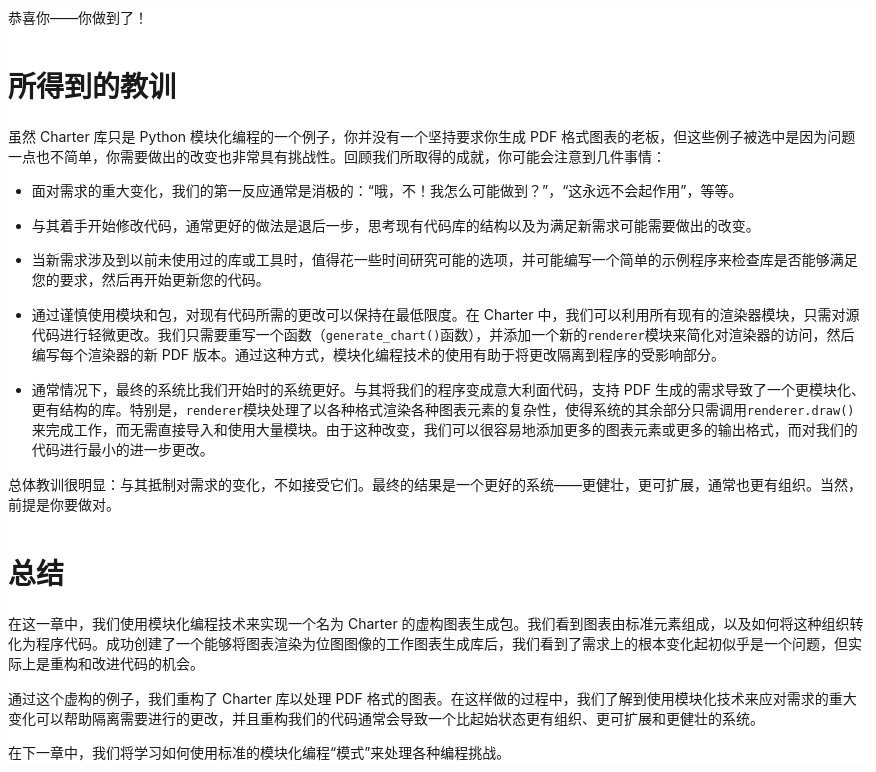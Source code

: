 恭喜你——你做到了！

# 所得到的教训

虽然 Charter 库只是 Python 模块化编程的一个例子，你并没有一个坚持要求你生成 PDF 格式图表的老板，但这些例子被选中是因为问题一点也不简单，你需要做出的改变也非常具有挑战性。回顾我们所取得的成就，你可能会注意到几件事情：

+   面对需求的重大变化，我们的第一反应通常是消极的：“哦，不！我怎么可能做到？”，“这永远不会起作用”，等等。

+   与其着手开始修改代码，通常更好的做法是退后一步，思考现有代码库的结构以及为满足新需求可能需要做出的改变。

+   当新需求涉及到以前未使用过的库或工具时，值得花一些时间研究可能的选项，并可能编写一个简单的示例程序来检查库是否能够满足您的要求，然后再开始更新您的代码。

+   通过谨慎使用模块和包，对现有代码所需的更改可以保持在最低限度。在 Charter 中，我们可以利用所有现有的渲染器模块，只需对源代码进行轻微更改。我们只需要重写一个函数（`generate_chart()`函数），并添加一个新的`renderer`模块来简化对渲染器的访问，然后编写每个渲染器的新 PDF 版本。通过这种方式，模块化编程技术的使用有助于将更改隔离到程序的受影响部分。

+   通常情况下，最终的系统比我们开始时的系统更好。与其将我们的程序变成意大利面代码，支持 PDF 生成的需求导致了一个更模块化、更有结构的库。特别是，`renderer`模块处理了以各种格式渲染各种图表元素的复杂性，使得系统的其余部分只需调用`renderer.draw()`来完成工作，而无需直接导入和使用大量模块。由于这种改变，我们可以很容易地添加更多的图表元素或更多的输出格式，而对我们的代码进行最小的进一步更改。

总体教训很明显：与其抵制对需求的变化，不如接受它们。最终的结果是一个更好的系统——更健壮，更可扩展，通常也更有组织。当然，前提是你要做对。

# 总结

在这一章中，我们使用模块化编程技术来实现一个名为 Charter 的虚构图表生成包。我们看到图表由标准元素组成，以及如何将这种组织转化为程序代码。成功创建了一个能够将图表渲染为位图图像的工作图表生成库后，我们看到了需求上的根本变化起初似乎是一个问题，但实际上是重构和改进代码的机会。

通过这个虚构的例子，我们重构了 Charter 库以处理 PDF 格式的图表。在这样做的过程中，我们了解到使用模块化技术来应对需求的重大变化可以帮助隔离需要进行的更改，并且重构我们的代码通常会导致一个比起始状态更有组织、更可扩展和更健壮的系统。

在下一章中，我们将学习如何使用标准的模块化编程“模式”来处理各种编程挑战。
